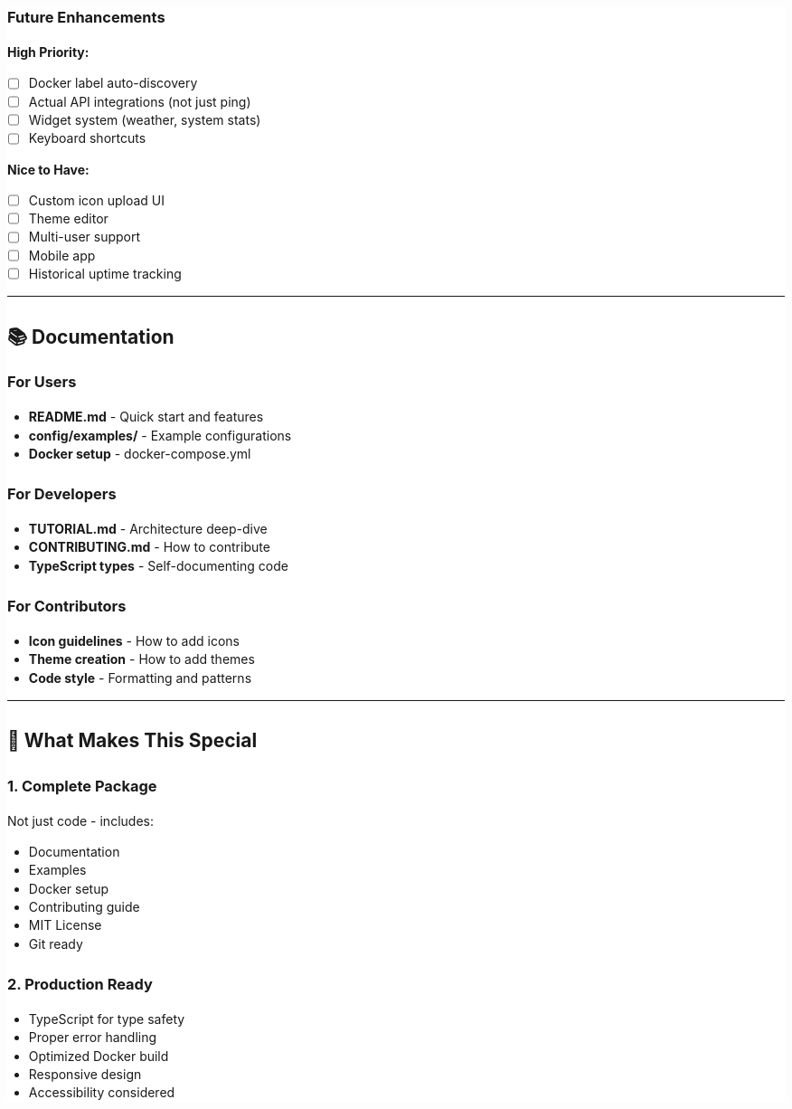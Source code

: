 ### Future Enhancements

**High Priority:**
- [ ] Docker label auto-discovery
- [ ] Actual API integrations (not just ping)
- [ ] Widget system (weather, system stats)
- [ ] Keyboard shortcuts

**Nice to Have:**
- [ ] Custom icon upload UI
- [ ] Theme editor
- [ ] Multi-user support
- [ ] Mobile app
- [ ] Historical uptime tracking

---

## 📚 Documentation

### For Users
- **README.md** - Quick start and features
- **config/examples/** - Example configurations
- **Docker setup** - docker-compose.yml

### For Developers
- **TUTORIAL.md** - Architecture deep-dive
- **CONTRIBUTING.md** - How to contribute
- **TypeScript types** - Self-documenting code

### For Contributors
- **Icon guidelines** - How to add icons
- **Theme creation** - How to add themes
- **Code style** - Formatting and patterns

---

## 🎯 What Makes This Special

### 1. **Complete Package**
Not just code - includes:
- Documentation
- Examples
- Docker setup
- Contributing guide
- MIT License
- Git ready

### 2. **Production Ready**
- TypeScript for type safety
- Proper error handling
- Optimized Docker build
- Responsive design
- Accessibility considered
